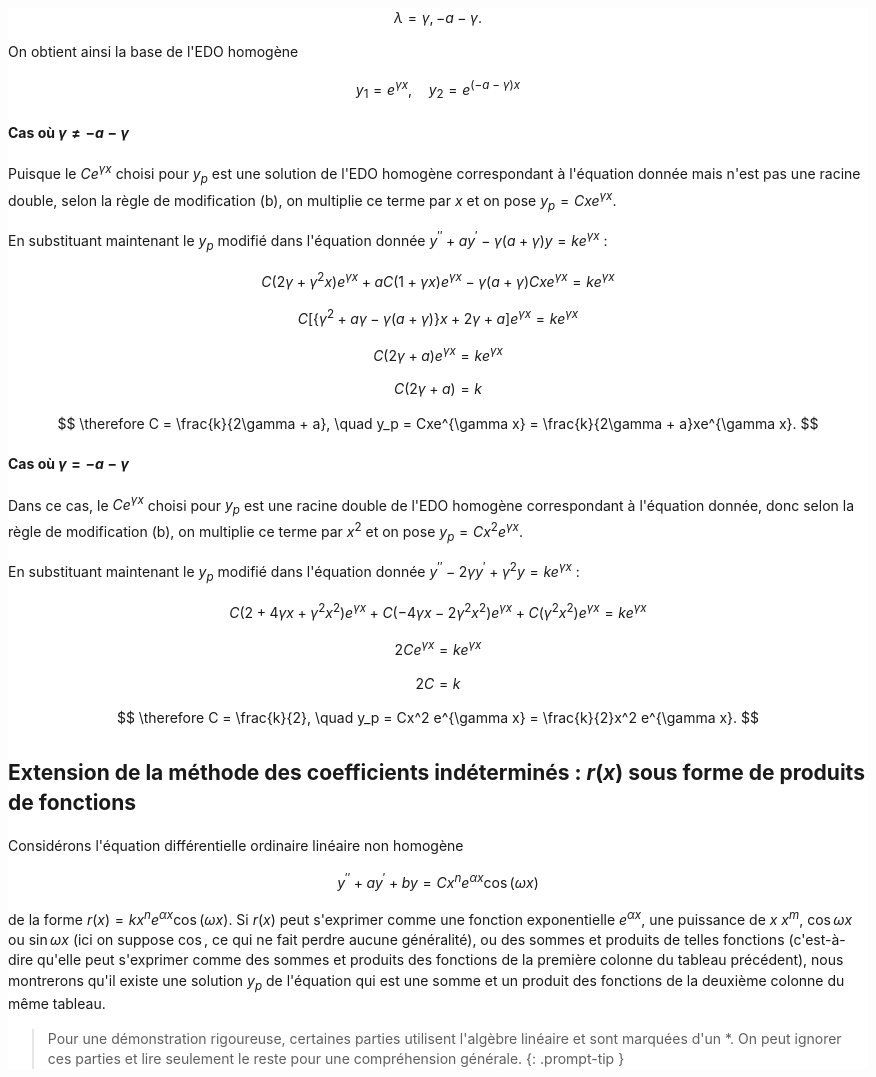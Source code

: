 $$ \lambda = \gamma, -a -\gamma. $$

On obtient ainsi la base de l'EDO homogène

$$ y_1 = e^{\gamma x}, \quad y_2 = e^{(-a - \gamma)x} $$

#### Cas où $\gamma \neq -a-\gamma$
Puisque le $Ce^{\gamma x}$ choisi pour $y_p$ est une solution de l'EDO homogène correspondant à l'équation donnée mais n'est pas une racine double, selon la règle de modification (b), on multiplie ce terme par $x$ et on pose $y_p = Cxe^{\gamma x}$.

En substituant maintenant le $y_p$ modifié dans l'équation donnée $y^{\prime\prime} + ay^{\prime} - \gamma(a + \gamma)y = ke^{\gamma x}$ :

$$ C(2\gamma + \gamma^2 x)e^{\gamma x} + aC(1 + \gamma x)e^{\gamma x} - \gamma(a + \gamma)Cxe^{\gamma x} = ke^{\gamma x} $$

$$ C \left[\left\{\gamma^2 + a\gamma -\gamma(a + \gamma)\right\}x + 2\gamma + a \right]e^{\gamma x} = ke^{\gamma x} $$

$$ C(2\gamma + a)e^{\gamma x} = ke^{\gamma x} $$

$$ C(2\gamma + a) = k $$

$$ \therefore C = \frac{k}{2\gamma + a}, \quad y_p = Cxe^{\gamma x} = \frac{k}{2\gamma + a}xe^{\gamma x}. $$

#### Cas où $\gamma = -a-\gamma$
Dans ce cas, le $Ce^{\gamma x}$ choisi pour $y_p$ est une racine double de l'EDO homogène correspondant à l'équation donnée, donc selon la règle de modification (b), on multiplie ce terme par $x^2$ et on pose $y_p = Cx^2 e^{\gamma x}$.

En substituant maintenant le $y_p$ modifié dans l'équation donnée $y^{\prime\prime} - 2\gamma y^{\prime} + \gamma^2 y = ke^{\gamma x}$ :

$$ C(2 + 4\gamma x + \gamma^2 x^2)e^{\gamma x} + C(-4\gamma x - 2\gamma^2 x^2)e^{\gamma x} + C(\gamma^2 x^2)e^{\gamma x} = ke^{\gamma x} $$

$$ 2Ce^{\gamma x} = ke^{\gamma x} $$

$$ 2C = k $$

$$ \therefore C = \frac{k}{2}, \quad y_p = Cx^2 e^{\gamma x} = \frac{k}{2}x^2 e^{\gamma x}. $$

## Extension de la méthode des coefficients indéterminés : $r(x)$ sous forme de produits de fonctions
Considérons l'équation différentielle ordinaire linéaire non homogène

$$ y^{\prime\prime} + ay^{\prime} + by = C x^n e^{\alpha x}\cos(\omega x) $$

de la forme $r(x) = k x^n e^{\alpha x}\cos(\omega x)$. Si $r(x)$ peut s'exprimer comme une fonction exponentielle $e^{\alpha x}$, une puissance de $x$ $x^m$, $\cos{\omega x}$ ou $\sin{\omega x}$ (ici on suppose $\cos$, ce qui ne fait perdre aucune généralité), ou des sommes et produits de telles fonctions (c'est-à-dire qu'elle peut s'exprimer comme des sommes et produits des fonctions de la première colonne du tableau précédent), nous montrerons qu'il existe une solution $y_p$ de l'équation qui est une somme et un produit des fonctions de la deuxième colonne du même tableau.

> Pour une démonstration rigoureuse, certaines parties utilisent l'algèbre linéaire et sont marquées d'un \*. On peut ignorer ces parties et lire seulement le reste pour une compréhension générale.
{: .prompt-tip }
